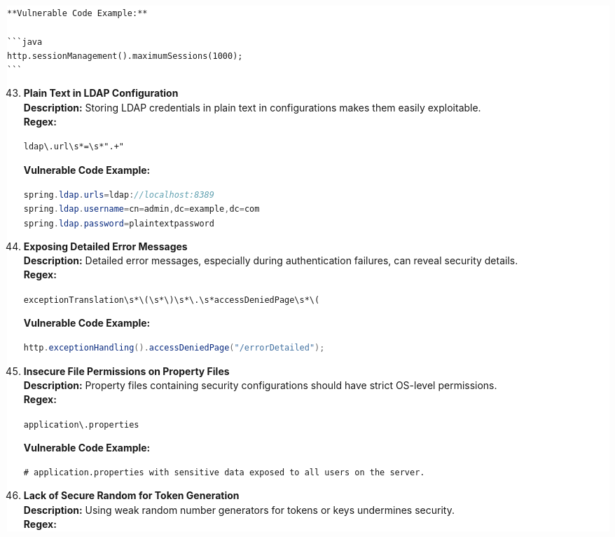     **Vulnerable Code Example:**
    
    ```java
    http.sessionManagement().maximumSessions(1000);
    ```
    
43. **Plain Text in LDAP Configuration**  
    **Description:** Storing LDAP credentials in plain text in configurations makes them easily exploitable.  
    **Regex:**
    
    ```
    ldap\.url\s*=\s*".+"
    ```
    
    **Vulnerable Code Example:**
    
    ```java
    spring.ldap.urls=ldap://localhost:8389
    spring.ldap.username=cn=admin,dc=example,dc=com
    spring.ldap.password=plaintextpassword
    ```
    
44. **Exposing Detailed Error Messages**  
    **Description:** Detailed error messages, especially during authentication failures, can reveal security details.  
    **Regex:**
    
    ```
    exceptionTranslation\s*\(\s*\)\s*\.\s*accessDeniedPage\s*\(
    ```
    
    **Vulnerable Code Example:**
    
    ```java
    http.exceptionHandling().accessDeniedPage("/errorDetailed");
    ```
    
45. **Insecure File Permissions on Property Files**  
    **Description:** Property files containing security configurations should have strict OS-level permissions.  
    **Regex:**
    
    ```
    application\.properties
    ```
    
    **Vulnerable Code Example:**
    
    ```properties
    # application.properties with sensitive data exposed to all users on the server.
    ```
    
46. **Lack of Secure Random for Token Generation**  
    **Description:** Using weak random number generators for tokens or keys undermines security.  
    **Regex:**
    